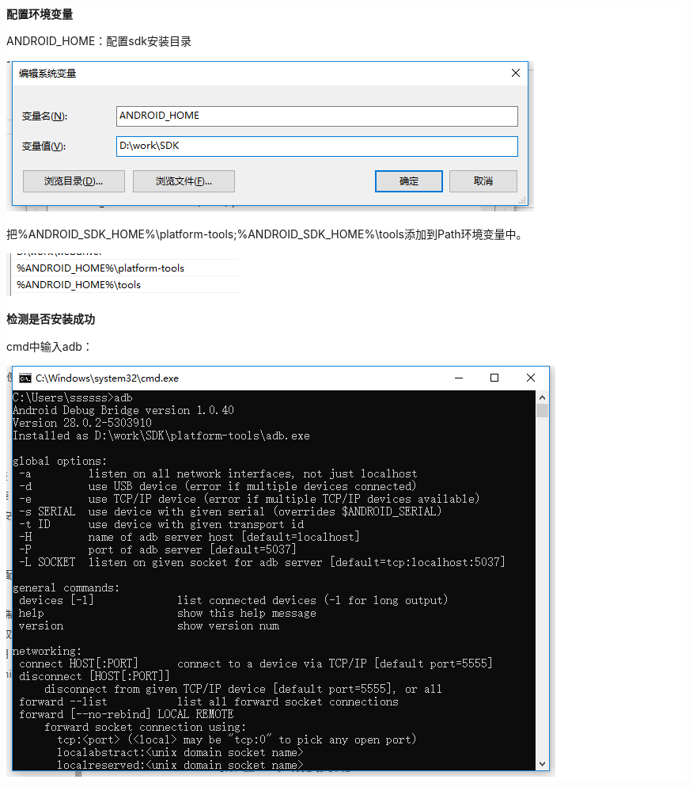 

**配置环境变量**

ANDROID_HOME：配置sdk安装目录

![1555666300592](./img/sdk_ANDROID_HOME.png)

把%ANDROID_SDK_HOME%\platform-tools;%ANDROID_SDK_HOME%\tools添加到Path环境变量中。



![1555666392840](./img/sdk_path.png)

**检测是否安装成功**

cmd中输入adb：

![1555666516559](./img/adk_adb_ok.png)
